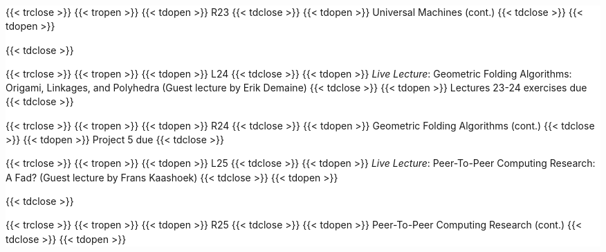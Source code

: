 {{< trclose >}}
{{< tropen >}}
{{< tdopen >}}
R23
{{< tdclose >}}
{{< tdopen >}}
Universal Machines (cont.)
{{< tdclose >}}
{{< tdopen >}}

{{< tdclose >}}

{{< trclose >}}
{{< tropen >}}
{{< tdopen >}}
L24
{{< tdclose >}}
{{< tdopen >}}
_Live Lecture_: Geometric Folding Algorithms: Origami, Linkages, and Polyhedra (Guest lecture by Erik Demaine)
{{< tdclose >}}
{{< tdopen >}}
Lectures 23-24 exercises due
{{< tdclose >}}

{{< trclose >}}
{{< tropen >}}
{{< tdopen >}}
R24
{{< tdclose >}}
{{< tdopen >}}
Geometric Folding Algorithms (cont.)
{{< tdclose >}}
{{< tdopen >}}
Project 5 due
{{< tdclose >}}

{{< trclose >}}
{{< tropen >}}
{{< tdopen >}}
L25
{{< tdclose >}}
{{< tdopen >}}
_Live Lecture_: Peer-To-Peer Computing Research: A Fad? (Guest lecture by Frans Kaashoek)
{{< tdclose >}}
{{< tdopen >}}

{{< tdclose >}}

{{< trclose >}}
{{< tropen >}}
{{< tdopen >}}
R25
{{< tdclose >}}
{{< tdopen >}}
Peer-To-Peer Computing Research (cont.)
{{< tdclose >}}
{{< tdopen >}}

